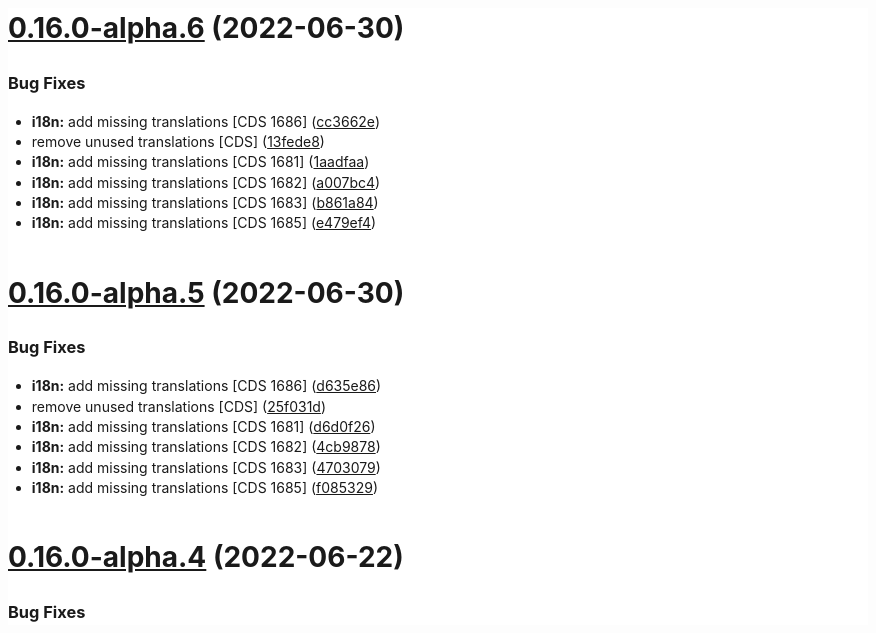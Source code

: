 

# [0.16.0-alpha.6](https://github.com/ovh/manager/compare/@ovh-ux/manager-billing@0.16.0-alpha.5...@ovh-ux/manager-billing@0.16.0-alpha.6) (2022-06-30)


### Bug Fixes

* **i18n:** add missing translations [CDS 1686] ([cc3662e](https://github.com/ovh/manager/commit/cc3662e58f9b19bc094c5d7b1949cacff8282c24))
* remove unused translations [CDS] ([13fede8](https://github.com/ovh/manager/commit/13fede8026bc27124b1872ecf62db5aab148a4e0))
* **i18n:** add missing translations [CDS 1681] ([1aadfaa](https://github.com/ovh/manager/commit/1aadfaa39570cc1c99f27466c1aff51724a6e3e5))
* **i18n:** add missing translations [CDS 1682] ([a007bc4](https://github.com/ovh/manager/commit/a007bc4e115bfac35e34e22132c5289c8a2e046f))
* **i18n:** add missing translations [CDS 1683] ([b861a84](https://github.com/ovh/manager/commit/b861a8496001a216624958993c749be09947040e))
* **i18n:** add missing translations [CDS 1685] ([e479ef4](https://github.com/ovh/manager/commit/e479ef4b94efd365f203129588d57f69ec18f316))



# [0.16.0-alpha.5](https://github.com/ovh/manager/compare/@ovh-ux/manager-billing@0.16.0-alpha.4...@ovh-ux/manager-billing@0.16.0-alpha.5) (2022-06-30)


### Bug Fixes

* **i18n:** add missing translations [CDS 1686] ([d635e86](https://github.com/ovh/manager/commit/d635e86ec5c5ae2a607b5ba87d34022c96581537))
* remove unused translations [CDS] ([25f031d](https://github.com/ovh/manager/commit/25f031d3edbf95d2eb9eeaba84e3ac7908ea3b6a))
* **i18n:** add missing translations [CDS 1681] ([d6d0f26](https://github.com/ovh/manager/commit/d6d0f2661141b8950a1bf5dae17e4a33c3a0ba12))
* **i18n:** add missing translations [CDS 1682] ([4cb9878](https://github.com/ovh/manager/commit/4cb9878b02b3f555da9241e4fb0bfb6500261522))
* **i18n:** add missing translations [CDS 1683] ([4703079](https://github.com/ovh/manager/commit/470307920c30d2bdb0591f940373e6af437690a4))
* **i18n:** add missing translations [CDS 1685] ([f085329](https://github.com/ovh/manager/commit/f085329cea82b2057064485d27e6944506ed814b))



# [0.16.0-alpha.4](https://github.com/ovh/manager/compare/@ovh-ux/manager-billing@0.16.0-alpha.3...@ovh-ux/manager-billing@0.16.0-alpha.4) (2022-06-22)


### Bug Fixes
